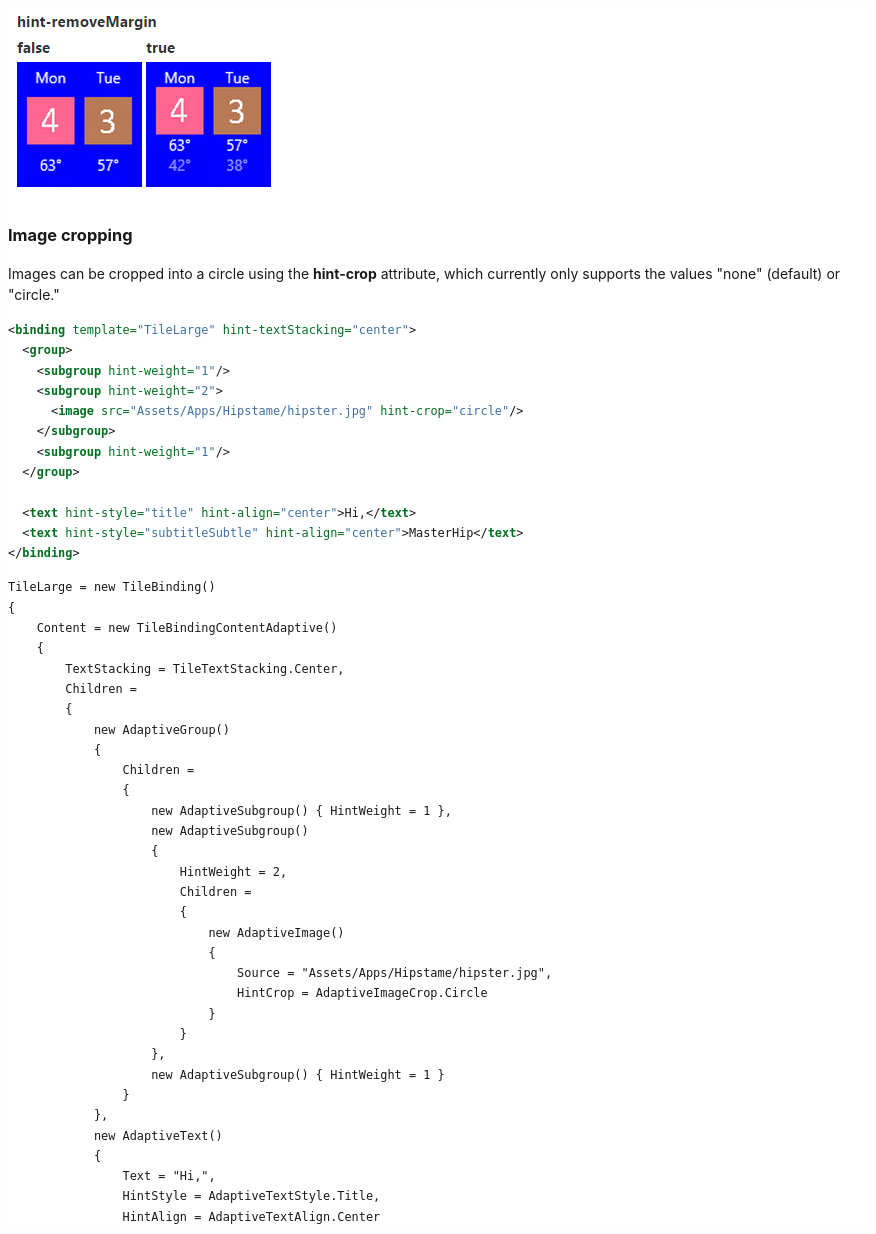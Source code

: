 ![hint remove margin example](images/adaptive-tiles-removemargin.png)

### Image cropping

Images can be cropped into a circle using the **hint-crop** attribute, which currently only supports the values "none" (default) or "circle."

```XML
<binding template="TileLarge" hint-textStacking="center">
  <group>
    <subgroup hint-weight="1"/>
    <subgroup hint-weight="2">
      <image src="Assets/Apps/Hipstame/hipster.jpg" hint-crop="circle"/>
    </subgroup>
    <subgroup hint-weight="1"/>
  </group>
 
  <text hint-style="title" hint-align="center">Hi,</text>
  <text hint-style="subtitleSubtle" hint-align="center">MasterHip</text>
</binding>
```

```CSharp
TileLarge = new TileBinding()
{
    Content = new TileBindingContentAdaptive()
    {
        TextStacking = TileTextStacking.Center,
        Children =
        {
            new AdaptiveGroup()
            {
                Children =
                {
                    new AdaptiveSubgroup() { HintWeight = 1 },
                    new AdaptiveSubgroup()
                    {
                        HintWeight = 2,
                        Children =
                        {
                            new AdaptiveImage()
                            {
                                Source = "Assets/Apps/Hipstame/hipster.jpg",
                                HintCrop = AdaptiveImageCrop.Circle
                            }
                        }
                    },
                    new AdaptiveSubgroup() { HintWeight = 1 }
                }
            },
            new AdaptiveText()
            {
                Text = "Hi,",
                HintStyle = AdaptiveTextStyle.Title,
                HintAlign = AdaptiveTextAlign.Center
```